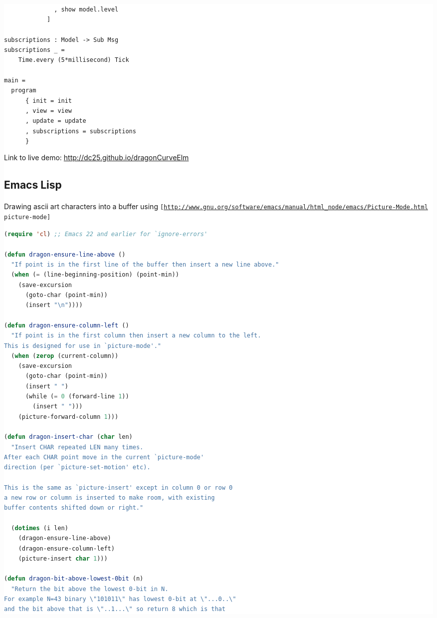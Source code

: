 ```
              , show model.level
            ]

subscriptions : Model -> Sub Msg
subscriptions _ = 
    Time.every (5*millisecond) Tick

main =
  program 
      { init = init
      , view = view
      , update = update
      , subscriptions = subscriptions
      }
```


Link to live demo: http://dc25.github.io/dragonCurveElm


## Emacs Lisp

Drawing ascii art characters into a buffer using <code>[http://www.gnu.org/software/emacs/manual/html_node/emacs/Picture-Mode.html picture-mode]</code>


```lisp
(require 'cl) ;; Emacs 22 and earlier for `ignore-errors'

(defun dragon-ensure-line-above ()
  "If point is in the first line of the buffer then insert a new line above."
  (when (= (line-beginning-position) (point-min))
    (save-excursion
      (goto-char (point-min))
      (insert "\n"))))

(defun dragon-ensure-column-left ()
  "If point is in the first column then insert a new column to the left.
This is designed for use in `picture-mode'."
  (when (zerop (current-column))
    (save-excursion
      (goto-char (point-min))
      (insert " ")
      (while (= 0 (forward-line 1))
        (insert " ")))
    (picture-forward-column 1)))

(defun dragon-insert-char (char len)
  "Insert CHAR repeated LEN many times.
After each CHAR point move in the current `picture-mode'
direction (per `picture-set-motion' etc).

This is the same as `picture-insert' except in column 0 or row 0
a new row or column is inserted to make room, with existing
buffer contents shifted down or right."

  (dotimes (i len)
    (dragon-ensure-line-above)
    (dragon-ensure-column-left)
    (picture-insert char 1)))

(defun dragon-bit-above-lowest-0bit (n)
  "Return the bit above the lowest 0-bit in N.
For example N=43 binary \"101011\" has lowest 0-bit at \"...0..\"
and the bit above that is \"..1...\" so return 8 which is that
```